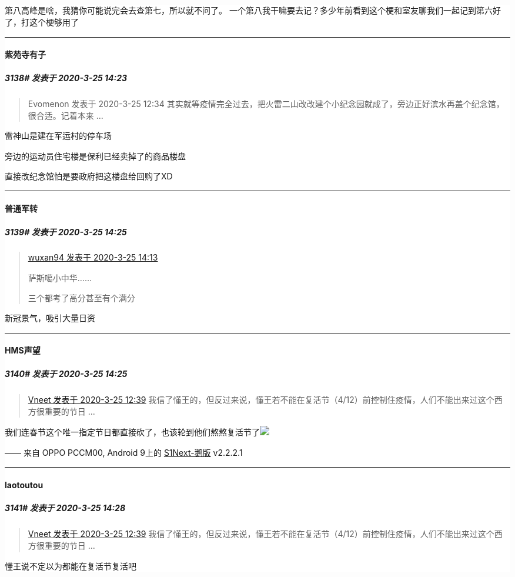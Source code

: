 第八高峰是啥，我猜你可能说完会去查第七，所以就不问了。</blockquote>
一个第八我干嘛要去记？多少年前看到这个梗和室友聊我们一起记到第六好了，打这个梗够用了


-----

####  紫苑寺有子  
##### 3138#       发表于 2020-3-25 14:23


<blockquote>Evomenon 发表于 2020-3-25 12:34
其实就等疫情完全过去，把火雷二山改改建个小纪念园就成了，旁边正好滨水再盖个纪念馆，很合适。记着本来 ...</blockquote>
雷神山是建在军运村的停车场

旁边的运动员住宅楼是保利已经卖掉了的商品楼盘

直接改纪念馆怕是要政府把这楼盘给回购了XD


-----

####  普通军转  
##### 3139#       发表于 2020-3-25 14:25


<blockquote><a href="httphttps://bbs.saraba1st.com/2b/forum.php?mod=redirect&amp;goto=findpost&amp;pid=46867578&amp;ptid=1920488" target="_blank">wuxan94 发表于 2020-3-25 14:13</a>

萨斯噶小中华……


三个都考了高分甚至有个满分</blockquote>
新冠景气，吸引大量日资


-----

####  HMS声望  
##### 3140#       发表于 2020-3-25 14:25


<blockquote><a href="httphttps://bbs.saraba1st.com/2b/forum.php?mod=redirect&amp;goto=findpost&amp;pid=46866406&amp;ptid=1920488" target="_blank">Vneet 发表于 2020-3-25 12:39</a>
我信了懂王的，但反过来说，懂王若不能在复活节（4/12）前控制住疫情，人们不能出来过这个西方很重要的节日 ...</blockquote>
我们连春节这个唯一指定节日都直接砍了，也该轮到他们熬熬复活节了<img src="https://static.saraba1st.com/image/smiley/face2017/009.gif" referrerpolicy="no-referrer">

—— 来自 OPPO PCCM00, Android 9上的 [S1Next-鹅版](https://github.com/ykrank/S1-Next/releases) v2.2.2.1


-----

####  laotoutou  
##### 3141#       发表于 2020-3-25 14:28


<blockquote><a href="httphttps://bbs.saraba1st.com/2b/forum.php?mod=redirect&amp;goto=findpost&amp;pid=46866406&amp;ptid=1920488" target="_blank">Vneet 发表于 2020-3-25 12:39</a>
我信了懂王的，但反过来说，懂王若不能在复活节（4/12）前控制住疫情，人们不能出来过这个西方很重要的节日 ...</blockquote>
懂王说不定以为都能在复活节复活吧
